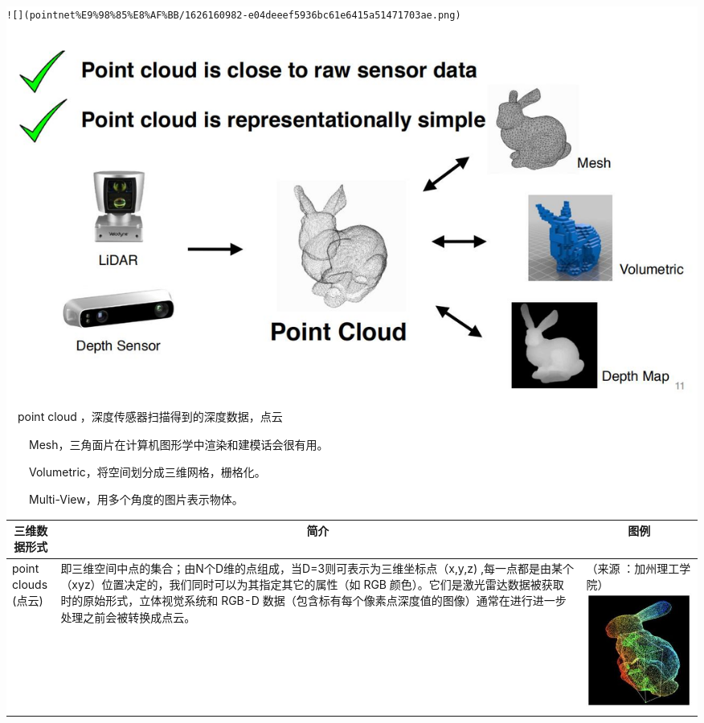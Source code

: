     ![](pointnet%E9%98%85%E8%AF%BB/1626160982-e04deeef5936bc61e6415a51471703ae.png)

　![](pointnet%E9%98%85%E8%AF%BB/1626160982-d641f6f432dcc7bcb338357590448dc0.png)

　point cloud ，深度传感器扫描得到的深度数据，点云

　　Mesh，三角面片在计算机图形学中渲染和建模话会很有用。

　　Volumetric，将空间划分成三维网格，栅格化。

　　Multi-View，用多个角度的图片表示物体。

| 三维数据形式       | 简介                                                         | 图例                                                         |
| ------------------ | ------------------------------------------------------------ | ------------------------------------------------------------ |
| point clouds(点云) | 即三维空间中点的集合；由N个D维的点组成，当D=3则可表示为三维坐标点（x,y,z) ,每一点都是由某个（xyz）位置决定的，我们同时可以为其指定其它的属性（如 RGB 颜色）。它们是激光雷达数据被获取时的原始形式，立体视觉系统和 RGB-D 数据（包含标有每个像素点深度值的图像）通常在进行进一步处理之前会被转换成点云。 | （来源 ：加州理工学院）![](pointnet%E9%98%85%E8%AF%BB/1626160982-241f5cf0704f2da3792aa7dfad189cd4.png) |